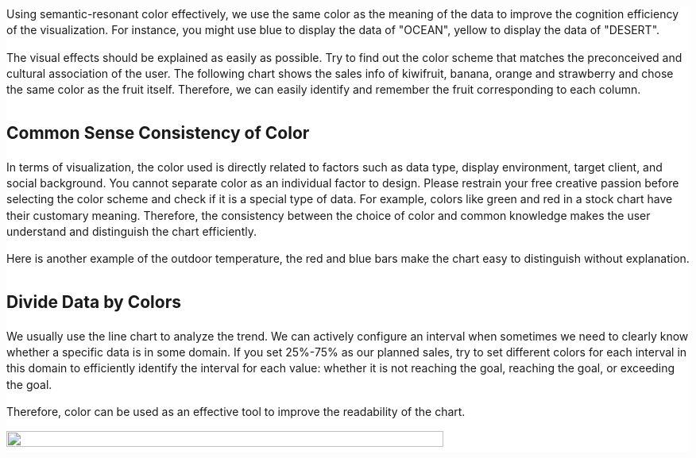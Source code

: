 Using semantic-resonant color effectively, we use the same color as the meaning of the data to improve the cognition efficiency of the visualization. For instance, you might use blue to display the data of "OCEAN", yellow to display the data of "DESERT".

The visual effects should be explained as easily as possible. Try to find out the color scheme that matches the preconceived and cultural association of the user. The following chart shows the sales info of kiwifruit, banana, orange and strawberry and chose the same color as the fruit itself. Therefore, we can easily identify and remember the fruit corresponding to each column.

<iframe max-width="830" width="100%" height="400"
src="https://gallery.echartsjs.com/view-lite.html?cid=xry8WsXdOW">
</iframe>

## Common Sense Consistency of Color

In terms of visualization, the color used is directly related to factors such as data type, display environment, target client, and social background. You cannot separate color as an individual factor to design. Please restrain your free creative passion before selecting the color scheme and check if it is a special type of data. For example, colors like green and red in a stock chart have their customary meaning. Therefore, the consistency between the choice of color and common knowledge makes the user understand and distinguish the chart efficiently.

<iframe max-width="830" width="100%" height="400"
src="https://gallery.echartsjs.com/view-lite.html?cid=xp1oqJoQqG">
</iframe>

Here is another example of the outdoor temperature, the red and blue bars make the chart easy to distinguish without explanation.

<iframe max-width="830" width="100%" height="400"
src="https://gallery.echartsjs.com/view-lite.html?cid=xIVoX5gZcT&v=1">
</iframe>

## Divide Data by Colors

We usually use the line chart to analyze the trend. We can actively configure an interval when sometimes we need to clearly know whether a specific data is in some domain. If you set 25%-75% as our planned sales, try to set different colors for each interval in this domain to efficiently identify the interval for each value: whether it is not reaching the goal, reaching the goal, or exceeding the goal.

Therefore, color can be used as an effective tool to improve the readability of the chart.

<img max-width="830" width="80%" height="100%"
src="images/design/color/color04.png">
</img>
